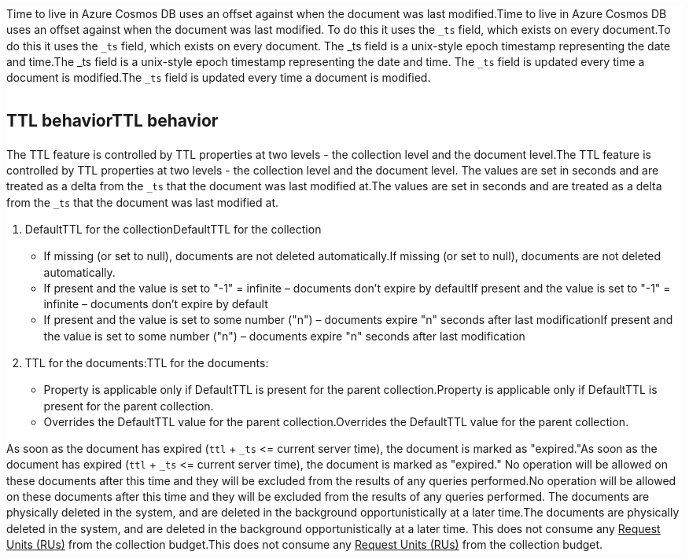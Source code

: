 <span data-ttu-id="d7685-111">Time to live in Azure Cosmos DB uses an offset against when the document was last modified.</span><span class="sxs-lookup"><span data-stu-id="d7685-111">Time to live in Azure Cosmos DB uses an offset against when the document was last modified.</span></span> <span data-ttu-id="d7685-112">To do this it uses the `_ts` field, which exists on every document.</span><span class="sxs-lookup"><span data-stu-id="d7685-112">To do this it uses the `_ts` field, which exists on every document.</span></span> <span data-ttu-id="d7685-113">The _ts field is a unix-style epoch timestamp representing the date and time.</span><span class="sxs-lookup"><span data-stu-id="d7685-113">The _ts field is a unix-style epoch timestamp representing the date and time.</span></span> <span data-ttu-id="d7685-114">The `_ts` field is updated every time a document is modified.</span><span class="sxs-lookup"><span data-stu-id="d7685-114">The `_ts` field is updated every time a document is modified.</span></span> 

## <a name="ttl-behavior"></a><span data-ttu-id="d7685-115">TTL behavior</span><span class="sxs-lookup"><span data-stu-id="d7685-115">TTL behavior</span></span>
<span data-ttu-id="d7685-116">The TTL feature is controlled by TTL properties at two levels - the collection level and the document level.</span><span class="sxs-lookup"><span data-stu-id="d7685-116">The TTL feature is controlled by TTL properties at two levels - the collection level and the document level.</span></span> <span data-ttu-id="d7685-117">The values are set in seconds and are treated as a delta from the `_ts` that the document was last modified at.</span><span class="sxs-lookup"><span data-stu-id="d7685-117">The values are set in seconds and are treated as a delta from the `_ts` that the document was last modified at.</span></span>

1. <span data-ttu-id="d7685-118">DefaultTTL for the collection</span><span class="sxs-lookup"><span data-stu-id="d7685-118">DefaultTTL for the collection</span></span>
   
   * <span data-ttu-id="d7685-119">If missing (or set to null), documents are not deleted automatically.</span><span class="sxs-lookup"><span data-stu-id="d7685-119">If missing (or set to null), documents are not deleted automatically.</span></span>
   * <span data-ttu-id="d7685-120">If present and the value is set to "-1" = infinite – documents don’t expire by default</span><span class="sxs-lookup"><span data-stu-id="d7685-120">If present and the value is set to "-1" = infinite – documents don’t expire by default</span></span>
   * <span data-ttu-id="d7685-121">If present and the value is set to some number ("n") – documents expire "n" seconds after last modification</span><span class="sxs-lookup"><span data-stu-id="d7685-121">If present and the value is set to some number ("n") – documents expire "n" seconds after last modification</span></span>
2. <span data-ttu-id="d7685-122">TTL for the documents:</span><span class="sxs-lookup"><span data-stu-id="d7685-122">TTL for the documents:</span></span> 
   
   * <span data-ttu-id="d7685-123">Property is applicable only if DefaultTTL is present for the parent collection.</span><span class="sxs-lookup"><span data-stu-id="d7685-123">Property is applicable only if DefaultTTL is present for the parent collection.</span></span>
   * <span data-ttu-id="d7685-124">Overrides the DefaultTTL value for the parent collection.</span><span class="sxs-lookup"><span data-stu-id="d7685-124">Overrides the DefaultTTL value for the parent collection.</span></span>

<span data-ttu-id="d7685-125">As soon as the document has expired (`ttl` + `_ts` <= current server time), the document is marked as "expired."</span><span class="sxs-lookup"><span data-stu-id="d7685-125">As soon as the document has expired (`ttl` + `_ts` <= current server time), the document is marked as "expired."</span></span> <span data-ttu-id="d7685-126">No operation will be allowed on these documents after this time and they will be excluded from the results of any queries performed.</span><span class="sxs-lookup"><span data-stu-id="d7685-126">No operation will be allowed on these documents after this time and they will be excluded from the results of any queries performed.</span></span> <span data-ttu-id="d7685-127">The documents are physically deleted in the system, and are deleted in the background opportunistically at a later time.</span><span class="sxs-lookup"><span data-stu-id="d7685-127">The documents are physically deleted in the system, and are deleted in the background opportunistically at a later time.</span></span> <span data-ttu-id="d7685-128">This does not consume any [Request Units (RUs)](request-units.md) from the collection budget.</span><span class="sxs-lookup"><span data-stu-id="d7685-128">This does not consume any [Request Units (RUs)](request-units.md) from the collection budget.</span></span>
